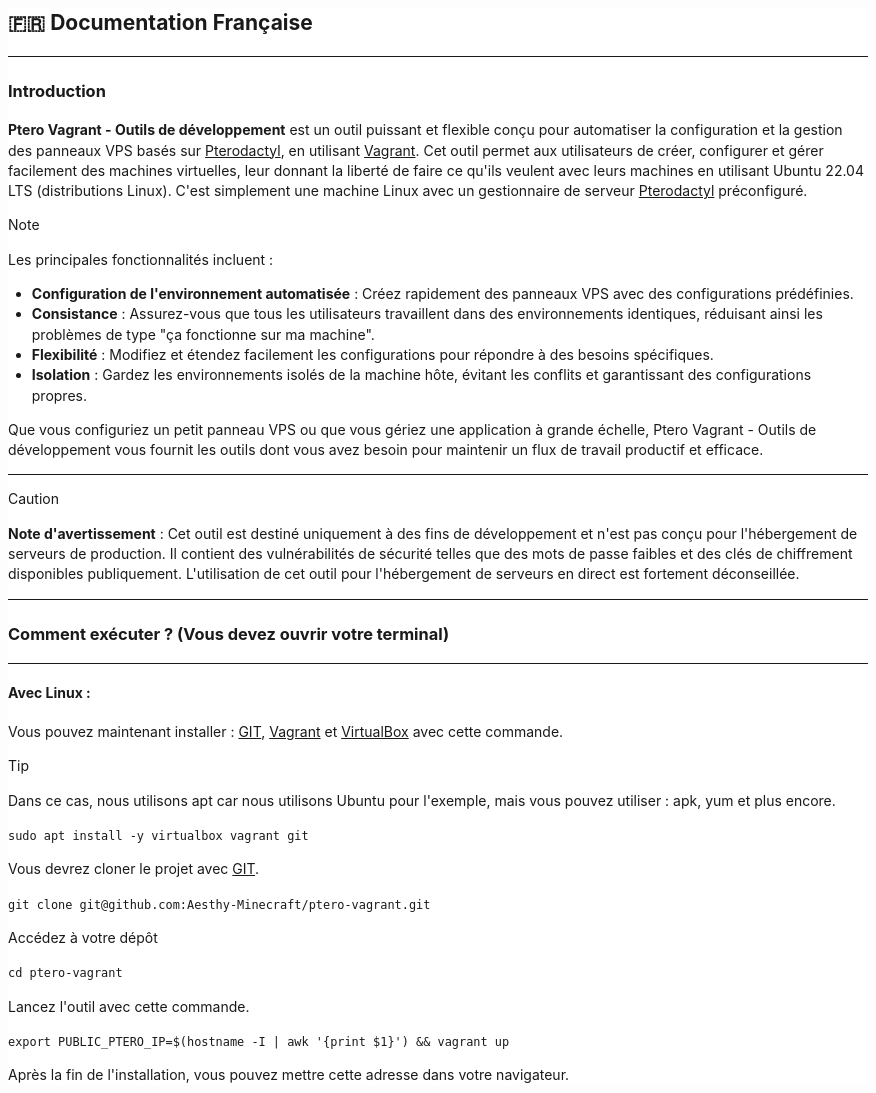 
## 🇫🇷 Documentation Française
---
### Introduction

**Ptero Vagrant - Outils de développement** est un outil puissant et flexible conçu pour automatiser la configuration et la gestion des panneaux VPS basés sur [Pterodactyl](https://pterodactyl.io/), en utilisant [Vagrant](https://www.vagrantup.com/). Cet outil permet aux utilisateurs de créer, configurer et gérer facilement des machines virtuelles, leur donnant la liberté de faire ce qu'ils veulent avec leurs machines en utilisant Ubuntu 22.04 LTS (distributions Linux). C'est simplement une machine Linux avec un gestionnaire de serveur [Pterodactyl](https://pterodactyl.io/) préconfiguré.

> [!NOTE]
> Les principales fonctionnalités incluent :
> - **Configuration de l'environnement automatisée** : Créez rapidement des panneaux VPS avec des configurations prédéfinies.
> - **Consistance** : Assurez-vous que tous les utilisateurs travaillent dans des environnements identiques, réduisant ainsi les problèmes de type "ça fonctionne sur ma machine".
> - **Flexibilité** : Modifiez et étendez facilement les configurations pour répondre à des besoins spécifiques.
> - **Isolation** : Gardez les environnements isolés de la machine hôte, évitant les conflits et garantissant des configurations propres.

Que vous configuriez un petit panneau VPS ou que vous gériez une application à grande échelle, Ptero Vagrant - Outils de développement vous fournit les outils dont vous avez besoin pour maintenir un flux de travail productif et efficace.

---

> [!CAUTION]
> **Note d'avertissement** : Cet outil est destiné uniquement à des fins de développement et n'est pas conçu pour l'hébergement de serveurs de production. Il contient des vulnérabilités de sécurité telles que des mots de passe faibles et des clés de chiffrement disponibles publiquement. L'utilisation de cet outil pour l'hébergement de serveurs en direct est fortement déconseillée.

---
### Comment exécuter ? (Vous devez ouvrir votre terminal)
---
#### Avec Linux :
Vous pouvez maintenant installer : [GIT](https://git-scm.com/downloads), [Vagrant](https://developer.hashicorp.com/vagrant/install?product_intent=vagrant) et [VirtualBox](https://www.virtualbox.org/wiki/Downloads) avec cette commande.

> [!TIP]
> Dans ce cas, nous utilisons apt car nous utilisons Ubuntu pour l'exemple, mais vous pouvez utiliser : apk, yum et plus encore.

```shell
sudo apt install -y virtualbox vagrant git
```
Vous devrez cloner le projet avec [GIT](https://git-scm.com/downloads).
```shell
git clone git@github.com:Aesthy-Minecraft/ptero-vagrant.git
```
Accédez à votre dépôt
```shell
cd ptero-vagrant
```
Lancez l'outil avec cette commande.
```shell
export PUBLIC_PTERO_IP=$(hostname -I | awk '{print $1}') && vagrant up
```
Après la fin de l'installation, vous pouvez mettre cette adresse dans votre navigateur.
